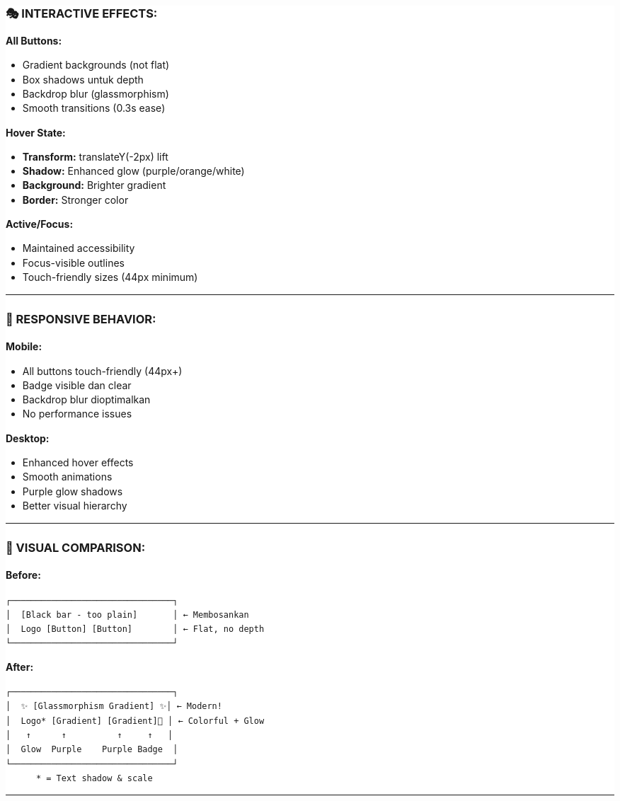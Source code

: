 
### **🎭 INTERACTIVE EFFECTS:**

**All Buttons:**
- Gradient backgrounds (not flat)
- Box shadows untuk depth
- Backdrop blur (glassmorphism)
- Smooth transitions (0.3s ease)

**Hover State:**
- **Transform:** translateY(-2px) lift
- **Shadow:** Enhanced glow (purple/orange/white)
- **Background:** Brighter gradient
- **Border:** Stronger color

**Active/Focus:**
- Maintained accessibility
- Focus-visible outlines
- Touch-friendly sizes (44px minimum)

---

### **📱 RESPONSIVE BEHAVIOR:**

**Mobile:**
- All buttons touch-friendly (44px+)
- Badge visible dan clear
- Backdrop blur dioptimalkan
- No performance issues

**Desktop:**
- Enhanced hover effects
- Smooth animations
- Purple glow shadows
- Better visual hierarchy

---

### **🎯 VISUAL COMPARISON:**

**Before:**
```
┌────────────────────────────────┐
│  [Black bar - too plain]       │ ← Membosankan
│  Logo [Button] [Button]        │ ← Flat, no depth
└────────────────────────────────┘
```

**After:**
```
┌────────────────────────────────┐
│  ✨ [Glassmorphism Gradient] ✨│ ← Modern!
│  Logo* [Gradient] [Gradient]🔔 │ ← Colorful + Glow
│   ↑      ↑          ↑     ↑   │
│  Glow  Purple    Purple Badge  │
└────────────────────────────────┘
      * = Text shadow & scale
```

---